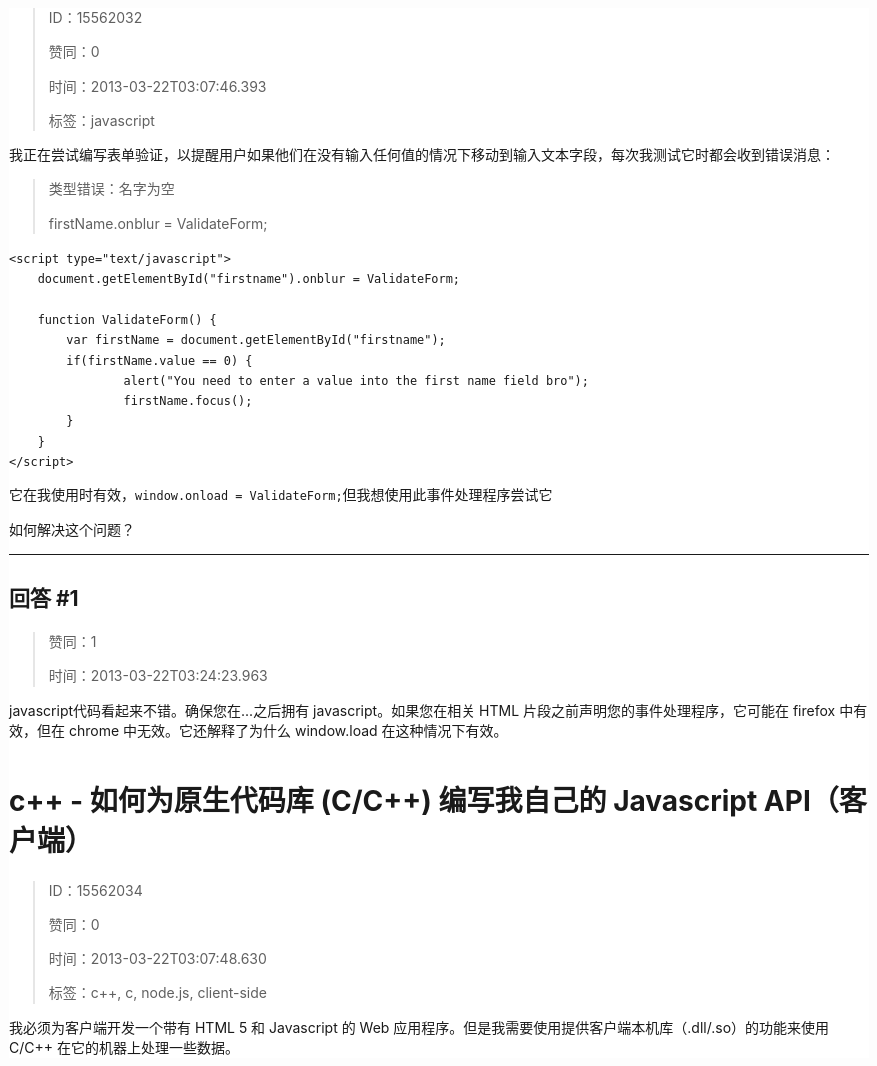 > ID：15562032
> 
> 赞同：0
> 
> 时间：2013-03-22T03:07:46.393
> 
> 标签：javascript

我正在尝试编写表单验证，以提醒用户如果他们在没有输入任何值的情况下移动到输入文本字段，每次我测试它时都会收到错误消息：

> 类型错误：名字为空
> 
> firstName.onblur = ValidateForm;

```
<script type="text/javascript">
    document.getElementById("firstname").onblur = ValidateForm; 

    function ValidateForm() {
        var firstName = document.getElementById("firstname");
        if(firstName.value == 0) {
                alert("You need to enter a value into the first name field bro");
                firstName.focus();
        }
    }
</script> 
```

它在我使用时有效，`window.onload = ValidateForm;`但我想使用此事件处理程序尝试它

如何解决这个问题？

* * *

## 回答 #1

> 赞同：1
> 
> 时间：2013-03-22T03:24:23.963

javascript代码看起来不错。确保您在...之后拥有 javascript。如果您在相关 HTML 片段之前声明您的事件处理程序，它可能在 firefox 中有效，但在 chrome 中无效。它还解释了为什么 window.load 在这种情况下有效。

# c++ - 如何为原生代码库 (C/C++) 编写我自己的 Javascript API（客户端）

> ID：15562034
> 
> 赞同：0
> 
> 时间：2013-03-22T03:07:48.630
> 
> 标签：c++, c, node.js, client-side

我必须为客户端开发一个带有 HTML 5 和 Javascript 的 Web 应用程序。但是我需要使用提供客户端本机库（.dll/.so）的功能来使用 C/C++ 在它的机器上处理一些数据。
